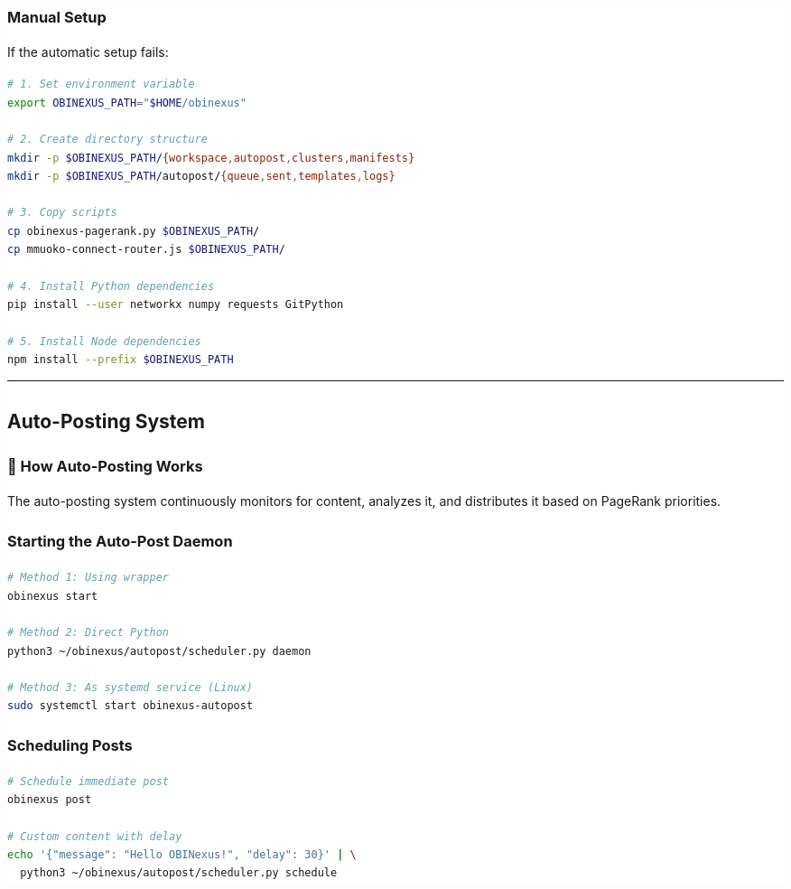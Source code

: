 ### Manual Setup

If the automatic setup fails:

```bash
# 1. Set environment variable
export OBINEXUS_PATH="$HOME/obinexus"

# 2. Create directory structure
mkdir -p $OBINEXUS_PATH/{workspace,autopost,clusters,manifests}
mkdir -p $OBINEXUS_PATH/autopost/{queue,sent,templates,logs}

# 3. Copy scripts
cp obinexus-pagerank.py $OBINEXUS_PATH/
cp mmuoko-connect-router.js $OBINEXUS_PATH/

# 4. Install Python dependencies
pip install --user networkx numpy requests GitPython

# 5. Install Node dependencies
npm install --prefix $OBINEXUS_PATH
```

---

## Auto-Posting System

### 🤖 How Auto-Posting Works

The auto-posting system continuously monitors for content, analyzes it, and distributes it based on PageRank priorities.

### Starting the Auto-Post Daemon

```bash
# Method 1: Using wrapper
obinexus start

# Method 2: Direct Python
python3 ~/obinexus/autopost/scheduler.py daemon

# Method 3: As systemd service (Linux)
sudo systemctl start obinexus-autopost
```

### Scheduling Posts

```bash
# Schedule immediate post
obinexus post

# Custom content with delay
echo '{"message": "Hello OBINexus!", "delay": 30}' | \
  python3 ~/obinexus/autopost/scheduler.py schedule
```
